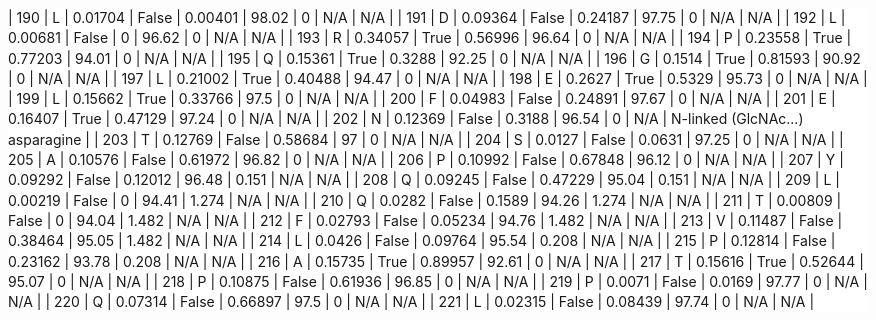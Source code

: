 |   190 | L    |         0.01704 | False     |                          0.00401 |                 98.02 |         0     | N/A              | N/A                                       |
|   191 | D    |         0.09364 | False     |                          0.24187 |                 97.75 |         0     | N/A              | N/A                                       |
|   192 | L    |         0.00681 | False     |                          0       |                 96.62 |         0     | N/A              | N/A                                       |
|   193 | R    |         0.34057 | True      |                          0.56996 |                 96.64 |         0     | N/A              | N/A                                       |
|   194 | P    |         0.23558 | True      |                          0.77203 |                 94.01 |         0     | N/A              | N/A                                       |
|   195 | Q    |         0.15361 | True      |                          0.3288  |                 92.25 |         0     | N/A              | N/A                                       |
|   196 | G    |         0.1514  | True      |                          0.81593 |                 90.92 |         0     | N/A              | N/A                                       |
|   197 | L    |         0.21002 | True      |                          0.40488 |                 94.47 |         0     | N/A              | N/A                                       |
|   198 | E    |         0.2627  | True      |                          0.5329  |                 95.73 |         0     | N/A              | N/A                                       |
|   199 | L    |         0.15662 | True      |                          0.33766 |                 97.5  |         0     | N/A              | N/A                                       |
|   200 | F    |         0.04983 | False     |                          0.24891 |                 97.67 |         0     | N/A              | N/A                                       |
|   201 | E    |         0.16407 | True      |                          0.47129 |                 97.24 |         0     | N/A              | N/A                                       |
|   202 | N    |         0.12369 | False     |                          0.3188  |                 96.54 |         0     | N/A              | N-linked (GlcNAc...) asparagine           |
|   203 | T    |         0.12769 | False     |                          0.58684 |                 97    |         0     | N/A              | N/A                                       |
|   204 | S    |         0.0127  | False     |                          0.0631  |                 97.25 |         0     | N/A              | N/A                                       |
|   205 | A    |         0.10576 | False     |                          0.61972 |                 96.82 |         0     | N/A              | N/A                                       |
|   206 | P    |         0.10992 | False     |                          0.67848 |                 96.12 |         0     | N/A              | N/A                                       |
|   207 | Y    |         0.09292 | False     |                          0.12012 |                 96.48 |         0.151 | N/A              | N/A                                       |
|   208 | Q    |         0.09245 | False     |                          0.47229 |                 95.04 |         0.151 | N/A              | N/A                                       |
|   209 | L    |         0.00219 | False     |                          0       |                 94.41 |         1.274 | N/A              | N/A                                       |
|   210 | Q    |         0.0282  | False     |                          0.1589  |                 94.26 |         1.274 | N/A              | N/A                                       |
|   211 | T    |         0.00809 | False     |                          0       |                 94.04 |         1.482 | N/A              | N/A                                       |
|   212 | F    |         0.02793 | False     |                          0.05234 |                 94.76 |         1.482 | N/A              | N/A                                       |
|   213 | V    |         0.11487 | False     |                          0.38464 |                 95.05 |         1.482 | N/A              | N/A                                       |
|   214 | L    |         0.0426  | False     |                          0.09764 |                 95.54 |         0.208 | N/A              | N/A                                       |
|   215 | P    |         0.12814 | False     |                          0.23162 |                 93.78 |         0.208 | N/A              | N/A                                       |
|   216 | A    |         0.15735 | True      |                          0.89957 |                 92.61 |         0     | N/A              | N/A                                       |
|   217 | T    |         0.15616 | True      |                          0.52644 |                 95.07 |         0     | N/A              | N/A                                       |
|   218 | P    |         0.10875 | False     |                          0.61936 |                 96.85 |         0     | N/A              | N/A                                       |
|   219 | P    |         0.0071  | False     |                          0.0169  |                 97.77 |         0     | N/A              | N/A                                       |
|   220 | Q    |         0.07314 | False     |                          0.66897 |                 97.5  |         0     | N/A              | N/A                                       |
|   221 | L    |         0.02315 | False     |                          0.08439 |                 97.74 |         0     | N/A              | N/A                                       |